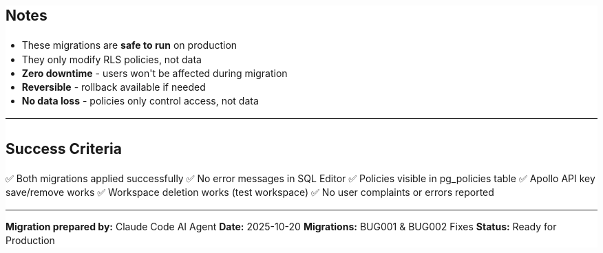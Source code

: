 
## Notes

- These migrations are **safe to run** on production
- They only modify RLS policies, not data
- **Zero downtime** - users won't be affected during migration
- **Reversible** - rollback available if needed
- **No data loss** - policies only control access, not data

---

## Success Criteria

✅ Both migrations applied successfully
✅ No error messages in SQL Editor
✅ Policies visible in pg_policies table
✅ Apollo API key save/remove works
✅ Workspace deletion works (test workspace)
✅ No user complaints or errors reported

---

**Migration prepared by:** Claude Code AI Agent
**Date:** 2025-10-20
**Migrations:** BUG001 & BUG002 Fixes
**Status:** Ready for Production
